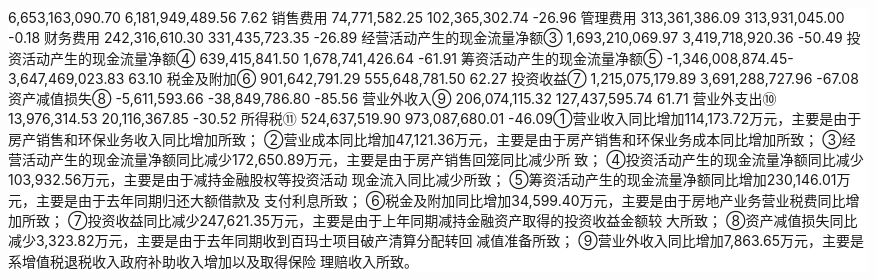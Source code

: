 6,653,163,090.70
6,181,949,489.56
7.62
销售费用
74,771,582.25
102,365,302.74
-26.96
管理费用
313,361,386.09
313,931,045.00
-0.18
财务费用
242,316,610.30
331,435,723.35
-26.89
经营活动产生的现金流量净额③
1,693,210,069.97
3,419,718,920.36
-50.49
投资活动产生的现金流量净额④
639,415,841.50
1,678,741,426.64
-61.91
筹资活动产生的现金流量净额⑤
-1,346,008,874.45-3,647,469,023.83
63.10
税金及附加⑥
901,642,791.29
555,648,781.50
62.27
投资收益⑦
1,215,075,179.89
3,691,288,727.96
-67.08
资产减值损失⑧
-5,611,593.66
-38,849,786.80
-85.56
营业外收入⑨
206,074,115.32
127,437,595.74
61.71
营业外支出⑩
13,976,314.53
20,116,367.85
-30.52
所得税⑪
524,637,519.90
973,087,680.01
-46.09①营业收入同比增加114,173.72万元，主要是由于房产销售和环保业务收入同比增加所致；
②营业成本同比增加47,121.36万元，主要是由于房产销售和环保业务成本同比增加所致；
③经营活动产生的现金流量净额同比减少172,650.89万元，主要是由于房产销售回笼同比减少所
致；
④投资活动产生的现金流量净额同比减少103,932.56万元，主要是由于减持金融股权等投资活动
现金流入同比减少所致；
⑤筹资活动产生的现金流量净额同比增加230,146.01万元，主要是由于去年同期归还大额借款及
支付利息所致；
⑥税金及附加同比增加34,599.40万元，主要是由于房地产业务营业税费同比增加所致；
⑦投资收益同比减少247,621.35万元，主要是由于上年同期减持金融资产取得的投资收益金额较
大所致；
⑧资产减值损失同比减少3,323.82万元，主要是由于去年同期收到百玛士项目破产清算分配转回
减值准备所致；
⑨营业外收入同比增加7,863.65万元，主要是系增值税退税收入政府补助收入增加以及取得保险
理赔收入所致。